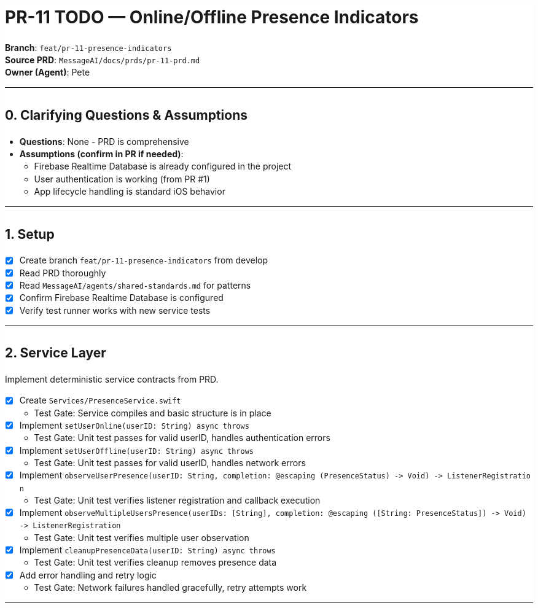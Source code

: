 # PR-11 TODO — Online/Offline Presence Indicators

**Branch**: `feat/pr-11-presence-indicators`  
**Source PRD**: `MessageAI/docs/prds/pr-11-prd.md`  
**Owner (Agent)**: Pete

---

## 0. Clarifying Questions & Assumptions

- **Questions**: None - PRD is comprehensive
- **Assumptions (confirm in PR if needed)**:
  - Firebase Realtime Database is already configured in the project
  - User authentication is working (from PR #1)
  - App lifecycle handling is standard iOS behavior

---

## 1. Setup

- [x] Create branch `feat/pr-11-presence-indicators` from develop
- [x] Read PRD thoroughly
- [x] Read `MessageAI/agents/shared-standards.md` for patterns
- [x] Confirm Firebase Realtime Database is configured
- [x] Verify test runner works with new service tests

---

## 2. Service Layer

Implement deterministic service contracts from PRD.

- [x] Create `Services/PresenceService.swift`
  - Test Gate: Service compiles and basic structure is in place
- [x] Implement `setUserOnline(userID: String) async throws`
  - Test Gate: Unit test passes for valid userID, handles authentication errors
- [x] Implement `setUserOffline(userID: String) async throws`
  - Test Gate: Unit test passes for valid userID, handles network errors
- [x] Implement `observeUserPresence(userID: String, completion: @escaping (PresenceStatus) -> Void) -> ListenerRegistration`
  - Test Gate: Unit test verifies listener registration and callback execution
- [x] Implement `observeMultipleUsersPresence(userIDs: [String], completion: @escaping ([String: PresenceStatus]) -> Void) -> ListenerRegistration`
  - Test Gate: Unit test verifies multiple user observation
- [x] Implement `cleanupPresenceData(userID: String) async throws`
  - Test Gate: Unit test verifies cleanup removes presence data
- [x] Add error handling and retry logic
  - Test Gate: Network failures handled gracefully, retry attempts work

---
